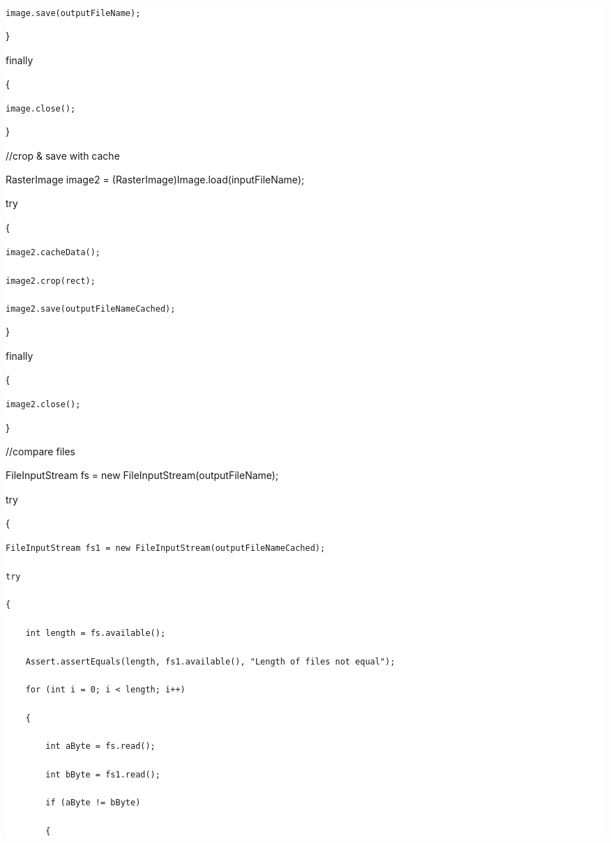     image.save(outputFileName);

}

finally

{

    image.close();

}

//crop & save with cache

RasterImage image2 = (RasterImage)Image.load(inputFileName);

try

{

    image2.cacheData();

    image2.crop(rect);

    image2.save(outputFileNameCached);

}

finally

{

    image2.close();

}

//compare files

FileInputStream fs = new FileInputStream(outputFileName);

try

{

    FileInputStream fs1 = new FileInputStream(outputFileNameCached);

    try

    {

        int length = fs.available();

        Assert.assertEquals(length, fs1.available(), "Length of files not equal");

        for (int i = 0; i < length; i++)

        {

            int aByte = fs.read();

            int bByte = fs1.read();

            if (aByte != bByte)

            {
